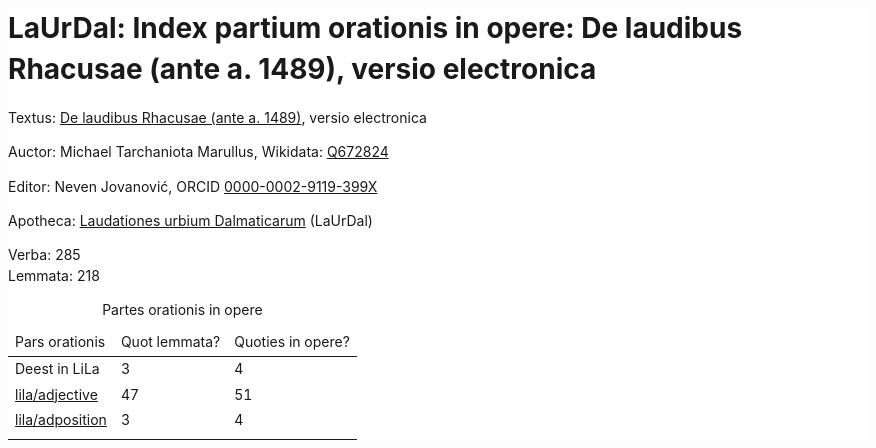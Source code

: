
# LaUrDal: Index partium orationis in opere: De laudibus Rhacusae (ante a. 1489), versio electronica

<div class="container">

<div class="row">

<div class="col">

<p>Textus: <a href="https://croala.ffzg.unizg.hr/eklogai/neolatina/marullustarchaniota-ragusa/">De laudibus Rhacusae (ante a. 1489)</a>, versio electronica</p>

<p>Auctor: Michael Tarchaniota Marullus, Wikidata: <a href="https://www.wikidata.org/entity/Q672824">Q672824</a></p>

<p>Editor: Neven Jovanović, ORCID <a href="https://orcid.org/0000-0002-9119-399X">0000-0002-9119-399X</a></p>

<p>Apotheca: <a href="https://github.com/nevenjovanovic/laudationes-urbium-dalmaticarum">Laudationes urbium Dalmaticarum</a> (LaUrDal)</p>

</div>

</div>


<div class="row">

<div class="col">Verba: <span class="tag text-dark bg-light">285</span></div>

<div class="col">Lemmata: <span class="tag text-dark bg-light">218</span></div>

</div>



<table class="striped">
  <caption>Partes orationis in opere</caption>
  <thead>
    <tr>
      <td>Pars orationis</td>
      <td class="text-right">Quot lemmata?</td>
      <td class="text-right">Quoties in opere?</td>
    </tr>
  </thead>
  <tbody>
    <tr>
      <td>
        Deest in LiLa
      </td>
      <td class="text-right">3</td>
      <td class="text-right">4</td>
    </tr>
    <tr>
      <td>
        <a href="http://lila-erc.eu/ontologies/lila/adjective">lila/adjective</a>
      </td>
      <td class="text-right">47</td>
      <td class="text-right">51</td>
    </tr>
    <tr>
      <td>
        <a href="http://lila-erc.eu/ontologies/lila/adposition">lila/adposition</a>
      </td>
      <td class="text-right">3</td>
      <td class="text-right">4</td>
    </tr>
    <tr>
      <td>